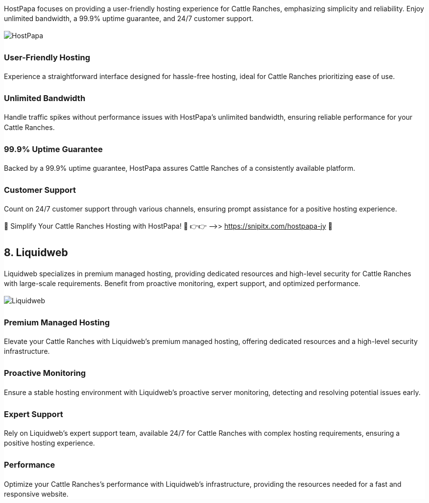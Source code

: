 HostPapa focuses on providing a user-friendly hosting experience for Cattle Ranches, emphasizing simplicity and reliability. Enjoy unlimited bandwidth, a 99.9% uptime guarantee, and 24/7 customer support.

![HostPapa](https://i.imgur.com/ouDTkvl.jpeg "HostPapa Hosting")

### User-Friendly Hosting
Experience a straightforward interface designed for hassle-free hosting, ideal for Cattle Ranches prioritizing ease of use.

### Unlimited Bandwidth
Handle traffic spikes without performance issues with HostPapa’s unlimited bandwidth, ensuring reliable performance for your Cattle Ranches.

### 99.9% Uptime Guarantee
Backed by a 99.9% uptime guarantee, HostPapa assures Cattle Ranches of a consistently available platform.

### Customer Support
Count on 24/7 customer support through various channels, ensuring prompt assistance for a positive hosting experience.

🌈 Simplify Your Cattle Ranches Hosting with HostPapa! 🚀
👉👉 -->> https://snipitx.com/hostpapa-jy 🚀

## 8. Liquidweb

Liquidweb specializes in premium managed hosting, providing dedicated resources and high-level security for Cattle Ranches with large-scale requirements. Benefit from proactive monitoring, expert support, and optimized performance.

![Liquidweb](https://i.imgur.com/4IvT9SC.jpeg "Liquidweb Hosting")

### Premium Managed Hosting
Elevate your Cattle Ranches with Liquidweb’s premium managed hosting, offering dedicated resources and a high-level security infrastructure.

### Proactive Monitoring
Ensure a stable hosting environment with Liquidweb’s proactive server monitoring, detecting and resolving potential issues early.

### Expert Support
Rely on Liquidweb’s expert support team, available 24/7 for Cattle Ranches with complex hosting requirements, ensuring a positive hosting experience.

### Performance
Optimize your Cattle Ranches’s performance with Liquidweb’s infrastructure, providing the resources needed for a fast and responsive website.
